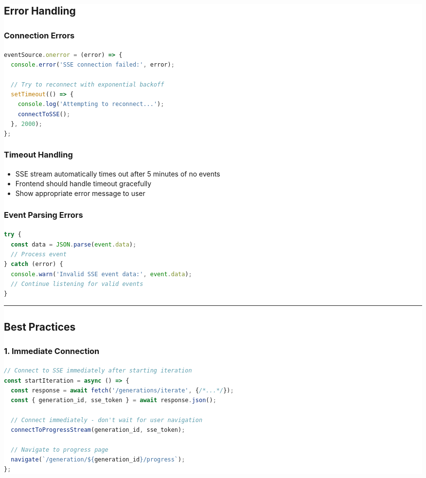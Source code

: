 
## Error Handling

### Connection Errors
```javascript
eventSource.onerror = (error) => {
  console.error('SSE connection failed:', error);

  // Try to reconnect with exponential backoff
  setTimeout(() => {
    console.log('Attempting to reconnect...');
    connectToSSE();
  }, 2000);
};
```

### Timeout Handling
- SSE stream automatically times out after 5 minutes of no events
- Frontend should handle timeout gracefully
- Show appropriate error message to user

### Event Parsing Errors
```javascript
try {
  const data = JSON.parse(event.data);
  // Process event
} catch (error) {
  console.warn('Invalid SSE event data:', event.data);
  // Continue listening for valid events
}
```

---

## Best Practices

### 1. Immediate Connection
```javascript
// Connect to SSE immediately after starting iteration
const startIteration = async () => {
  const response = await fetch('/generations/iterate', {/*...*/});
  const { generation_id, sse_token } = await response.json();

  // Connect immediately - don't wait for user navigation
  connectToProgressStream(generation_id, sse_token);

  // Navigate to progress page
  navigate(`/generation/${generation_id}/progress`);
};
```
